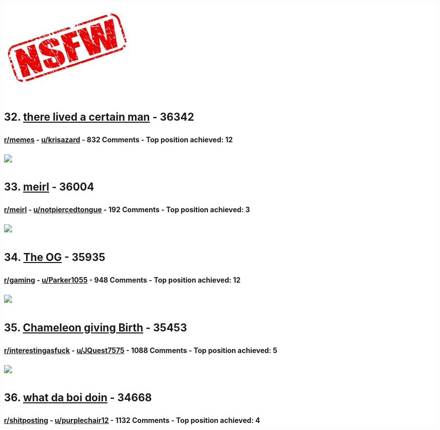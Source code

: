 <a href="https://i.redd.it/z8hmhjggst1a1.jpg"><img src="https://github.com/mgerb/top-of-reddit/raw/master/nsfw.jpg"></img></a>

## 32. [there lived a certain man](http://reddit.com/r/memes/comments/z2r8ho/there_lived_a_certain_man/) - 36342
#### [r/memes](http://reddit.com/r/memes) - [u/krisazard](http://reddit.com/u/krisazard) - 832 Comments - Top position achieved: 12

<a href="https://i.redd.it/4jrr3pnkar1a1.jpg"><img src="https://a.thumbs.redditmedia.com/33uo6Mpi3_XLR7pcJock1oC6P6Z8RcPVhGp690_CDI8.jpg"></img></a>

## 33. [meirl](http://reddit.com/r/meirl/comments/z2kiwd/meirl/) - 36004
#### [r/meirl](http://reddit.com/r/meirl) - [u/notpiercedtongue](http://reddit.com/u/notpiercedtongue) - 192 Comments - Top position achieved: 3

<a href="https://i.redd.it/bj96cc0y4o1a1.jpg"><img src="https://b.thumbs.redditmedia.com/11m5EohY-g-qrgl7eRG9Ut4CDI0b8Y58v8aCzMSeWCE.jpg"></img></a>

## 34. [The OG](http://reddit.com/r/gaming/comments/z2nq0a/the_og/) - 35935
#### [r/gaming](http://reddit.com/r/gaming) - [u/Parker1055](http://reddit.com/u/Parker1055) - 948 Comments - Top position achieved: 12

<a href="https://i.redd.it/j9jmi9wniq1a1.jpg"><img src="https://b.thumbs.redditmedia.com/ugw1gCu51j4dAs0BrWT8VMVQ8ouvOFN6X1WO8YGQo_Y.jpg"></img></a>

## 35. [Chameleon giving Birth](http://reddit.com/r/interestingasfuck/comments/z2xp8w/chameleon_giving_birth/) - 35453
#### [r/interestingasfuck](http://reddit.com/r/interestingasfuck) - [u/JQuest7575](http://reddit.com/u/JQuest7575) - 1088 Comments - Top position achieved: 5

<a href="https://v.redd.it/gy8quwib2r1a1"><img src="https://a.thumbs.redditmedia.com/Z8nFzidBtahtifu3uDI-ag0jV8n8UcZlgzXKZprQ1M0.jpg"></img></a>

## 36. [what da boi doin](http://reddit.com/r/shitposting/comments/z2v0os/what_da_boi_doin/) - 34668
#### [r/shitposting](http://reddit.com/r/shitposting) - [u/purplechair12](http://reddit.com/u/purplechair12) - 1132 Comments - Top position achieved: 4
